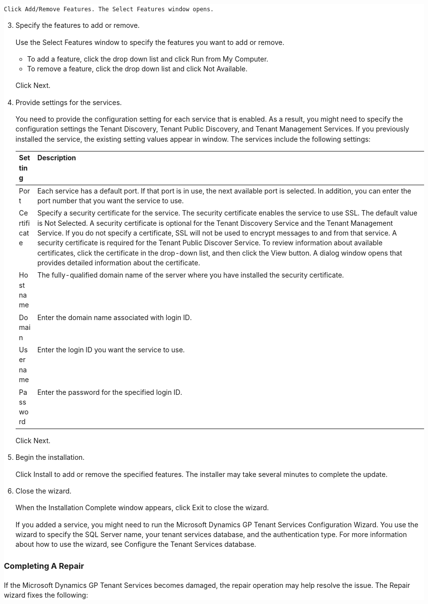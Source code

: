     Click Add/Remove Features. The Select Features window opens.

3. Specify the features to add or remove.

    Use the Select Features window to specify the features you want to add or
    remove.

    - To add a feature, click the drop down list and click Run from My Computer.
    - To remove a feature, click the drop down list and click Not Available.

    Click Next.

4. Provide settings for the services.

    You need to provide the configuration setting for each service that is enabled.
    As a result, you might need to specify the configuration settings the Tenant
    Discovery, Tenant Public Discovery, and Tenant Management Services. If you
    previously installed the service, the existing setting values appear in window.
    The services include the following settings:

    Setting | Description
    -|-
    Port | Each service has a default port. If that port is in use, the next available port is selected. In addition, you can enter the port number that you want the service to use.
    Certificate | Specify a security certificate for the service. The security certificate enables the service to use SSL. The default value is Not Selected. A security certificate is optional for the Tenant Discovery Service and the Tenant Management Service. If you do not specify a certificate, SSL will not be used to encrypt messages to and from that service. A security certificate is required for the Tenant Public Discover Service. To review information about available certificates, click the certificate in the drop-down list, and then click the View button. A dialog window opens that provides detailed information about the certificate.
    Host name | The fully-qualified domain name of the server where you have installed the security certificate.
    Domain | Enter the domain name associated with login ID.
    User name | Enter the login ID you want the service to use.
    Password | Enter the password for the specified login ID.
    
    Click Next.

5. Begin the installation.

    Click Install to add or remove the specified features. The installer may take
    several minutes to complete the update.

6. Close the wizard.

    When the Installation Complete window appears, click Exit to close the
    wizard.

    If you added a service, you might need to run the Microsoft Dynamics GP
    Tenant Services Configuration Wizard. You use the wizard to specify the SQL
    Server name, your tenant services database, and the authentication type. For
    more information about how to use the wizard, see Configure the Tenant Services
    database.

### Completing A Repair
If the Microsoft Dynamics GP Tenant Services becomes damaged, the repair
operation may help resolve the issue. The Repair wizard fixes the following:
